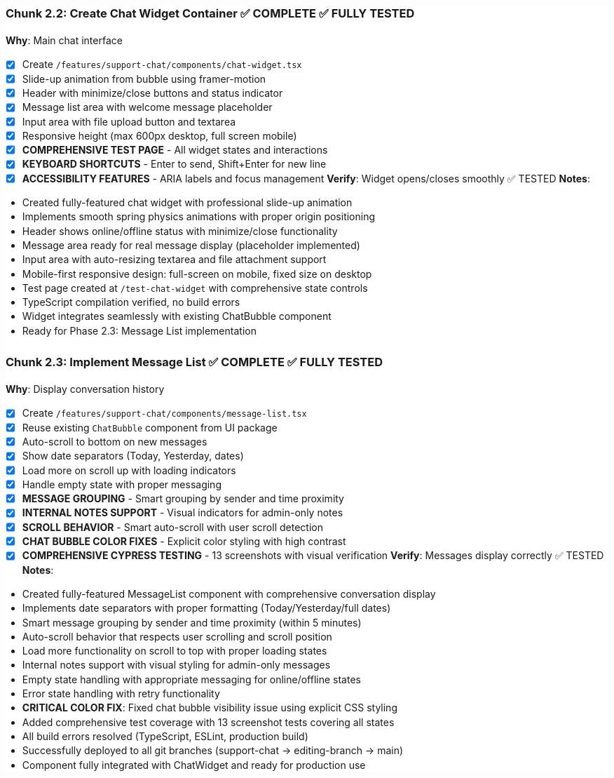 ### Chunk 2.2: Create Chat Widget Container ✅ COMPLETE ✅ FULLY TESTED
**Why**: Main chat interface
- [x] Create `/features/support-chat/components/chat-widget.tsx`
- [x] Slide-up animation from bubble using framer-motion
- [x] Header with minimize/close buttons and status indicator
- [x] Message list area with welcome message placeholder
- [x] Input area with file upload button and textarea
- [x] Responsive height (max 600px desktop, full screen mobile)
- [x] **COMPREHENSIVE TEST PAGE** - All widget states and interactions
- [x] **KEYBOARD SHORTCUTS** - Enter to send, Shift+Enter for new line
- [x] **ACCESSIBILITY FEATURES** - ARIA labels and focus management
**Verify**: Widget opens/closes smoothly ✅ TESTED
**Notes**:
- Created fully-featured chat widget with professional slide-up animation
- Implements smooth spring physics animations with proper origin positioning
- Header shows online/offline status with minimize/close functionality
- Message area ready for real message display (placeholder implemented)
- Input area with auto-resizing textarea and file attachment support
- Mobile-first responsive design: full-screen on mobile, fixed size on desktop
- Test page created at `/test-chat-widget` with comprehensive state controls
- TypeScript compilation verified, no build errors
- Widget integrates seamlessly with existing ChatBubble component
- Ready for Phase 2.3: Message List implementation

### Chunk 2.3: Implement Message List ✅ COMPLETE ✅ FULLY TESTED
**Why**: Display conversation history
- [x] Create `/features/support-chat/components/message-list.tsx`
- [x] Reuse existing `ChatBubble` component from UI package
- [x] Auto-scroll to bottom on new messages
- [x] Show date separators (Today, Yesterday, dates)
- [x] Load more on scroll up with loading indicators
- [x] Handle empty state with proper messaging
- [x] **MESSAGE GROUPING** - Smart grouping by sender and time proximity
- [x] **INTERNAL NOTES SUPPORT** - Visual indicators for admin-only notes
- [x] **SCROLL BEHAVIOR** - Smart auto-scroll with user scroll detection
- [x] **CHAT BUBBLE COLOR FIXES** - Explicit color styling with high contrast
- [x] **COMPREHENSIVE CYPRESS TESTING** - 13 screenshots with visual verification
**Verify**: Messages display correctly ✅ TESTED
**Notes**:
- Created fully-featured MessageList component with comprehensive conversation display
- Implements date separators with proper formatting (Today/Yesterday/full dates)
- Smart message grouping by sender and time proximity (within 5 minutes)
- Auto-scroll behavior that respects user scrolling and scroll position
- Load more functionality on scroll to top with proper loading states
- Internal notes support with visual styling for admin-only messages
- Empty state handling with appropriate messaging for online/offline states
- Error state handling with retry functionality
- **CRITICAL COLOR FIX**: Fixed chat bubble visibility issue using explicit CSS styling
- Added comprehensive test coverage with 13 screenshot tests covering all states
- All build errors resolved (TypeScript, ESLint, production build)
- Successfully deployed to all git branches (support-chat → editing-branch → main)
- Component fully integrated with ChatWidget and ready for production use
